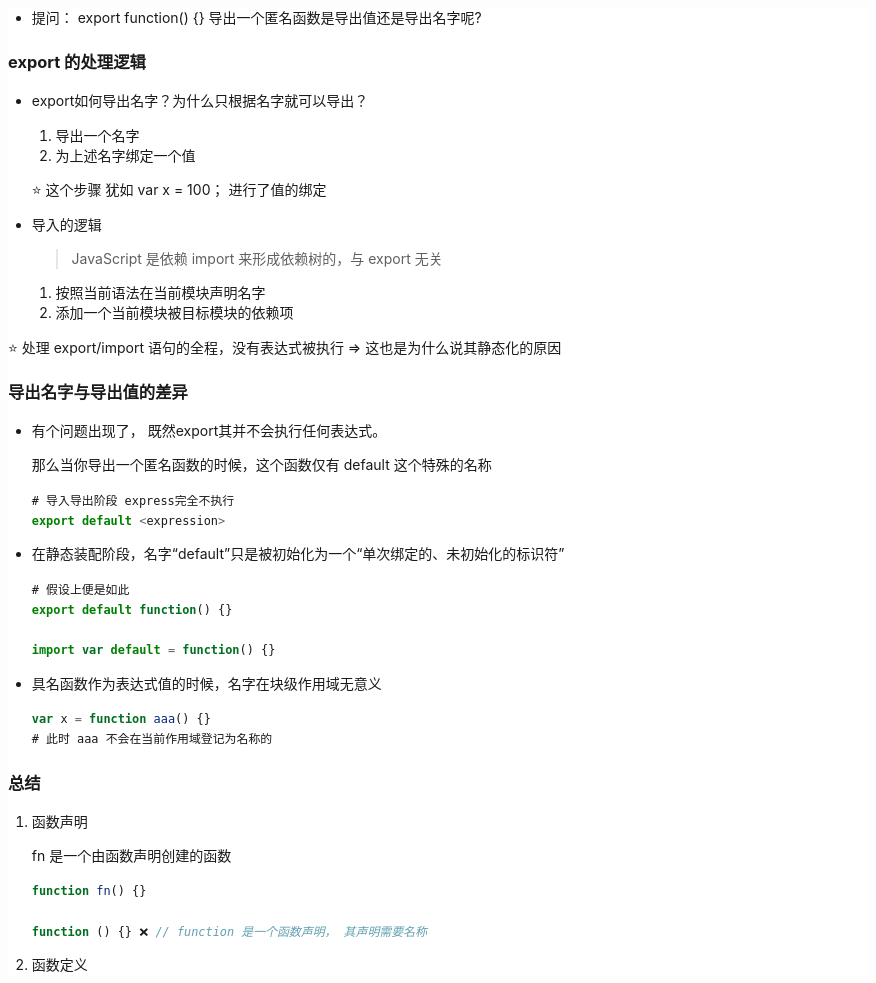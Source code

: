 - 提问： export function() {} 导出一个匿名函数是导出值还是导出名字呢?

### export 的处理逻辑

- export如何导出名字？为什么只根据名字就可以导出？

  1. 导出一个名字
  2. 为上述名字绑定一个值

  ⭐ 这个步骤 犹如 var x  = 100； 进行了值的绑定

- 导入的逻辑

  > JavaScript 是依赖 import 来形成依赖树的，与 export 无关

  1. 按照当前语法在当前模块声明名字
  2. 添加一个当前模块被目标模块的依赖项

⭐ 处理 export/import 语句的全程，没有表达式被执行 => 这也是为什么说其静态化的原因

### 导出名字与导出值的差异

- 有个问题出现了， 既然export其并不会执行任何表达式。

  那么当你导出一个匿名函数的时候，这个函数仅有 default 这个特殊的名称

  ```js
  # 导入导出阶段 express完全不执行
  export default <expression>
  ```

- 在静态装配阶段，名字“default”只是被初始化为一个“单次绑定的、未初始化的标识符”

  ```js
  # 假设上便是如此
  export default function() {}
  
  import var default = function() {}
  ```

- 具名函数作为表达式值的时候，名字在块级作用域无意义

  ```js
  var x = function aaa() {}
  # 此时 aaa 不会在当前作用域登记为名称的
  ```

### 总结

1. 函数声明

   fn 是一个由函数声明创建的函数

   ```js
   function fn() {}
   
   function () {} ❌ // function 是一个函数声明， 其声明需要名称
   ```

2. 函数定义
